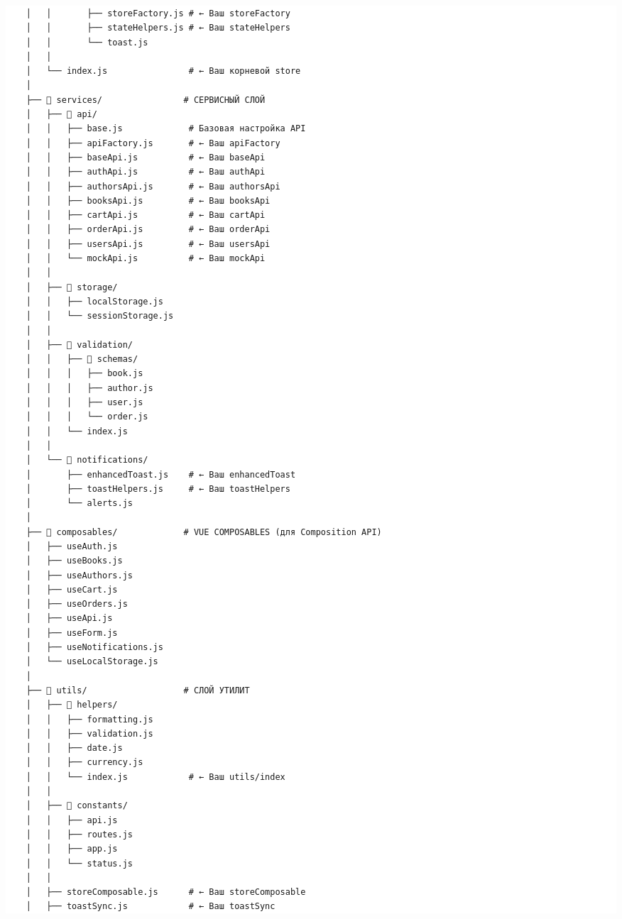 ```
    │   │       ├── storeFactory.js # ← Ваш storeFactory
    │   │       ├── stateHelpers.js # ← Ваш stateHelpers
    │   │       └── toast.js
    │   │
    │   └── index.js                # ← Ваш корневой store
    │
    ├── 📁 services/                # СЕРВИСНЫЙ СЛОЙ
    │   ├── 📁 api/
    │   │   ├── base.js             # Базовая настройка API
    │   │   ├── apiFactory.js       # ← Ваш apiFactory
    │   │   ├── baseApi.js          # ← Ваш baseApi
    │   │   ├── authApi.js          # ← Ваш authApi
    │   │   ├── authorsApi.js       # ← Ваш authorsApi
    │   │   ├── booksApi.js         # ← Ваш booksApi
    │   │   ├── cartApi.js          # ← Ваш cartApi
    │   │   ├── orderApi.js         # ← Ваш orderApi
    │   │   ├── usersApi.js         # ← Ваш usersApi
    │   │   └── mockApi.js          # ← Ваш mockApi
    │   │
    │   ├── 📁 storage/
    │   │   ├── localStorage.js
    │   │   └── sessionStorage.js
    │   │
    │   ├── 📁 validation/
    │   │   ├── 📁 schemas/
    │   │   │   ├── book.js
    │   │   │   ├── author.js
    │   │   │   ├── user.js
    │   │   │   └── order.js
    │   │   └── index.js
    │   │
    │   └── 📁 notifications/
    │       ├── enhancedToast.js    # ← Ваш enhancedToast
    │       ├── toastHelpers.js     # ← Ваш toastHelpers
    │       └── alerts.js
    │
    ├── 📁 composables/             # VUE COMPOSABLES (для Composition API)
    │   ├── useAuth.js
    │   ├── useBooks.js
    │   ├── useAuthors.js
    │   ├── useCart.js
    │   ├── useOrders.js
    │   ├── useApi.js
    │   ├── useForm.js
    │   ├── useNotifications.js
    │   └── useLocalStorage.js
    │
    ├── 📁 utils/                   # СЛОЙ УТИЛИТ
    │   ├── 📁 helpers/
    │   │   ├── formatting.js
    │   │   ├── validation.js
    │   │   ├── date.js
    │   │   ├── currency.js
    │   │   └── index.js            # ← Ваш utils/index
    │   │
    │   ├── 📁 constants/
    │   │   ├── api.js
    │   │   ├── routes.js
    │   │   ├── app.js
    │   │   └── status.js
    │   │
    │   ├── storeComposable.js      # ← Ваш storeComposable
    │   ├── toastSync.js            # ← Ваш toastSync
```
